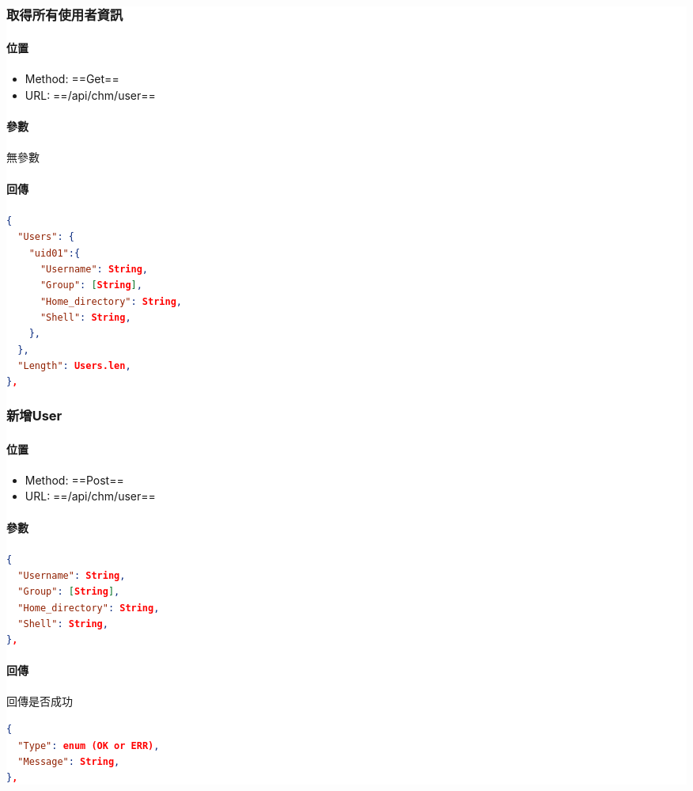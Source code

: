 ### 取得所有使用者資訊

#### 位置

- Method: ==Get==
- URL: ==/api/chm/user==

#### 參數

無參數

#### 回傳

```json
{
  "Users": {
    "uid01":{
      "Username": String,
      "Group": [String],
      "Home_directory": String,
      "Shell": String,
    },
  },
  "Length": Users.len,
},
```

### 新增User

#### 位置

- Method: ==Post==
- URL: ==/api/chm/user==

#### 參數

```json
{
  "Username": String,
  "Group": [String],
  "Home_directory": String,
  "Shell": String,
},
```

#### 回傳

回傳是否成功

```json
{
  "Type": enum (OK or ERR),
  "Message": String,
},
```
